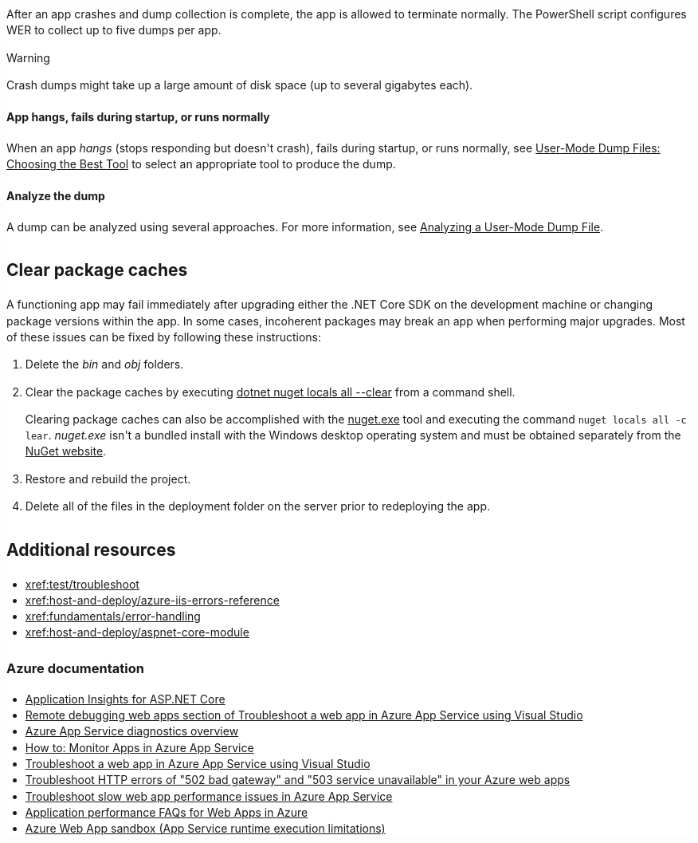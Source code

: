 After an app crashes and dump collection is complete, the app is allowed to terminate normally. The PowerShell script configures WER to collect up to five dumps per app.

> [!WARNING]
> Crash dumps might take up a large amount of disk space (up to several gigabytes each).

#### App hangs, fails during startup, or runs normally

When an app *hangs* (stops responding but doesn't crash), fails during startup, or runs normally, see [User-Mode Dump Files: Choosing the Best Tool](/windows-hardware/drivers/debugger/user-mode-dump-files#choosing-the-best-tool) to select an appropriate tool to produce the dump.

#### Analyze the dump

A dump can be analyzed using several approaches. For more information, see [Analyzing a User-Mode Dump File](/windows-hardware/drivers/debugger/analyzing-a-user-mode-dump-file).

## Clear package caches

A functioning app may fail immediately after upgrading either the .NET Core SDK on the development machine or changing package versions within the app. In some cases, incoherent packages may break an app when performing major upgrades. Most of these issues can be fixed by following these instructions:

1. Delete the *bin* and *obj* folders.
1. Clear the package caches by executing [dotnet nuget locals all --clear](/dotnet/core/tools/dotnet-nuget-locals) from a command shell.

   Clearing package caches can also be accomplished with the [nuget.exe](https://www.nuget.org/downloads) tool and executing the command `nuget locals all -clear`. *nuget.exe* isn't a bundled install with the Windows desktop operating system and must be obtained separately from the [NuGet website](https://www.nuget.org/downloads).

1. Restore and rebuild the project.
1. Delete all of the files in the deployment folder on the server prior to redeploying the app.

## Additional resources

* <xref:test/troubleshoot>
* <xref:host-and-deploy/azure-iis-errors-reference>
* <xref:fundamentals/error-handling>
* <xref:host-and-deploy/aspnet-core-module>

### Azure documentation

* [Application Insights for ASP.NET Core](/azure/application-insights/app-insights-asp-net-core)
* [Remote debugging web apps section of Troubleshoot a web app in Azure App Service using Visual Studio](/azure/app-service/web-sites-dotnet-troubleshoot-visual-studio#remotedebug)
* [Azure App Service diagnostics overview](/azure/app-service/app-service-diagnostics)
* [How to: Monitor Apps in Azure App Service](/azure/app-service/web-sites-monitor)
* [Troubleshoot a web app in Azure App Service using Visual Studio](/azure/app-service/web-sites-dotnet-troubleshoot-visual-studio)
* [Troubleshoot HTTP errors of "502 bad gateway" and "503 service unavailable" in your Azure web apps](/azure/app-service/app-service-web-troubleshoot-http-502-http-503)
* [Troubleshoot slow web app performance issues in Azure App Service](/azure/app-service/app-service-web-troubleshoot-performance-degradation)
* [Application performance FAQs for Web Apps in Azure](/azure/app-service/app-service-web-availability-performance-application-issues-faq)
* [Azure Web App sandbox (App Service runtime execution limitations)](https://github.com/projectkudu/kudu/wiki/Azure-Web-App-sandbox)
